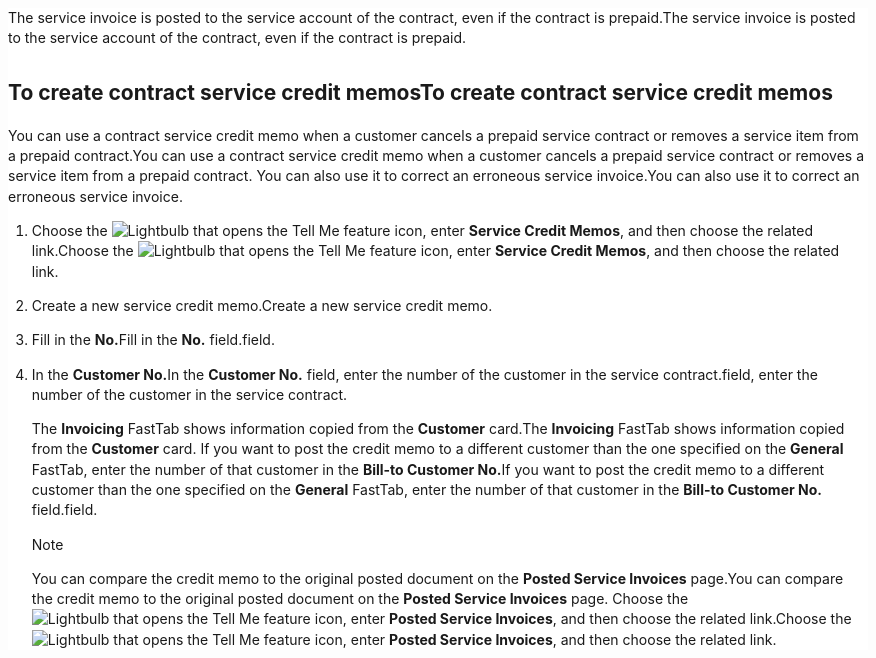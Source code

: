  <span data-ttu-id="9bea5-141">The service invoice is posted to the service account of the contract, even if the contract is prepaid.</span><span class="sxs-lookup"><span data-stu-id="9bea5-141">The service invoice is posted to the service account of the contract, even if the contract is prepaid.</span></span>

## <a name="to-create-contract-service-credit-memos"></a><span data-ttu-id="9bea5-142">To create contract service credit memos</span><span class="sxs-lookup"><span data-stu-id="9bea5-142">To create contract service credit memos</span></span>
<span data-ttu-id="9bea5-143">You can use a contract service credit memo when a customer cancels a prepaid service contract or removes a service item from a prepaid contract.</span><span class="sxs-lookup"><span data-stu-id="9bea5-143">You can use a contract service credit memo when a customer cancels a prepaid service contract or removes a service item from a prepaid contract.</span></span> <span data-ttu-id="9bea5-144">You can also use it to correct an erroneous service invoice.</span><span class="sxs-lookup"><span data-stu-id="9bea5-144">You can also use it to correct an erroneous service invoice.</span></span>  

1. <span data-ttu-id="9bea5-145">Choose the ![Lightbulb that opens the Tell Me feature](media/ui-search/search_small.png "Tell me what you want to do") icon, enter **Service Credit Memos**, and then choose the related link.</span><span class="sxs-lookup"><span data-stu-id="9bea5-145">Choose the ![Lightbulb that opens the Tell Me feature](media/ui-search/search_small.png "Tell me what you want to do") icon, enter **Service Credit Memos**, and then choose the related link.</span></span>  
2. <span data-ttu-id="9bea5-146">Create a new service credit memo.</span><span class="sxs-lookup"><span data-stu-id="9bea5-146">Create a new service credit memo.</span></span>  
3. <span data-ttu-id="9bea5-147">Fill in the **No.**</span><span class="sxs-lookup"><span data-stu-id="9bea5-147">Fill in the **No.**</span></span> <span data-ttu-id="9bea5-148">field.</span><span class="sxs-lookup"><span data-stu-id="9bea5-148">field.</span></span>  
4. <span data-ttu-id="9bea5-149">In the **Customer No.**</span><span class="sxs-lookup"><span data-stu-id="9bea5-149">In the **Customer No.**</span></span> <span data-ttu-id="9bea5-150">field, enter the number of the customer in the service contract.</span><span class="sxs-lookup"><span data-stu-id="9bea5-150">field, enter the number of the customer in the service contract.</span></span>  

     <span data-ttu-id="9bea5-151">The **Invoicing** FastTab shows information copied from the **Customer** card.</span><span class="sxs-lookup"><span data-stu-id="9bea5-151">The **Invoicing** FastTab shows information copied from the **Customer** card.</span></span> <span data-ttu-id="9bea5-152">If you want to post the credit memo to a different customer than the one specified on the **General** FastTab, enter the number of that customer in the **Bill-to Customer No.**</span><span class="sxs-lookup"><span data-stu-id="9bea5-152">If you want to post the credit memo to a different customer than the one specified on the **General** FastTab, enter the number of that customer in the **Bill-to Customer No.**</span></span> <span data-ttu-id="9bea5-153">field.</span><span class="sxs-lookup"><span data-stu-id="9bea5-153">field.</span></span>  

    > [!NOTE]  
    >  <span data-ttu-id="9bea5-154">You can compare the credit memo to the original posted document on the **Posted Service Invoices** page.</span><span class="sxs-lookup"><span data-stu-id="9bea5-154">You can compare the credit memo to the original posted document on the **Posted Service Invoices** page.</span></span> <span data-ttu-id="9bea5-155">Choose the ![Lightbulb that opens the Tell Me feature](media/ui-search/search_small.png "Tell me what you want to do") icon, enter **Posted Service Invoices**, and then choose the related link.</span><span class="sxs-lookup"><span data-stu-id="9bea5-155">Choose the ![Lightbulb that opens the Tell Me feature](media/ui-search/search_small.png "Tell me what you want to do") icon, enter **Posted Service Invoices**, and then choose the related link.</span></span>  
